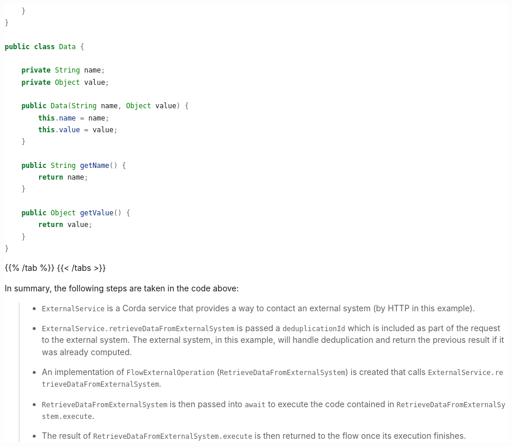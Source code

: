 ```java
    }
}

public class Data {

    private String name;
    private Object value;

    public Data(String name, Object value) {
        this.name = name;
        this.value = value;
    }

    public String getName() {
        return name;
    }

    public Object getValue() {
        return value;
    }
}
```
{{% /tab %}}
{{< /tabs >}}

In summary, the following steps are taken in the code above:

> 
> 
> * `ExternalService` is a Corda service that provides a way to contact an external system (by HTTP in this example).
> 
> 
> * `ExternalService.retrieveDataFromExternalSystem` is passed a `deduplicationId` which is included as part of the request to the
>                                 external system. The external system, in this example, will handle deduplication and return the previous result if it was already
>                                 computed.
> 
> 
> * An implementation of `FlowExternalOperation` (`RetrieveDataFromExternalSystem`) is created that calls `ExternalService.retrieveDataFromExternalSystem`.
> 
> 
> * `RetrieveDataFromExternalSystem` is then passed into `await` to execute the code contained in `RetrieveDataFromExternalSystem.execute`.
> 
> 
> * The result of `RetrieveDataFromExternalSystem.execute` is then returned to the flow once its execution finishes.
> 
> 
